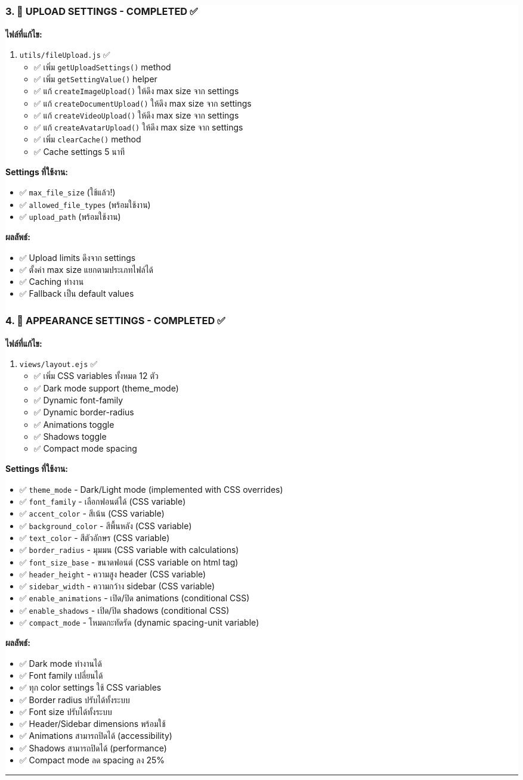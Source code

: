 ### 3. 📁 UPLOAD SETTINGS - COMPLETED ✅

**ไฟล์ที่แก้ไข:**
1. `utils/fileUpload.js` ✅
   - ✅ เพิ่ม `getUploadSettings()` method
   - ✅ เพิ่ม `getSettingValue()` helper
   - ✅ แก้ `createImageUpload()` ให้ดึง max size จาก settings
   - ✅ แก้ `createDocumentUpload()` ให้ดึง max size จาก settings
   - ✅ แก้ `createVideoUpload()` ให้ดึง max size จาก settings
   - ✅ แก้ `createAvatarUpload()` ให้ดึง max size จาก settings
   - ✅ เพิ่ม `clearCache()` method
   - ✅ Cache settings 5 นาที

**Settings ที่ใช้งาน:**
- ✅ `max_file_size` (ใช้แล้ว!)
- ✅ `allowed_file_types` (พร้อมใช้งาน)
- ✅ `upload_path` (พร้อมใช้งาน)

**ผลลัพธ์:**
- ✅ Upload limits ดึงจาก settings
- ✅ ตั้งค่า max size แยกตามประเภทไฟล์ได้
- ✅ Caching ทำงาน
- ✅ Fallback เป็น default values

### 4. 🎨 APPEARANCE SETTINGS - COMPLETED ✅

**ไฟล์ที่แก้ไข:**
1. `views/layout.ejs` ✅
   - ✅ เพิ่ม CSS variables ทั้งหมด 12 ตัว
   - ✅ Dark mode support (theme_mode)
   - ✅ Dynamic font-family
   - ✅ Dynamic border-radius
   - ✅ Animations toggle
   - ✅ Shadows toggle
   - ✅ Compact mode spacing

**Settings ที่ใช้งาน:**
- ✅ `theme_mode` - Dark/Light mode (implemented with CSS overrides)
- ✅ `font_family` - เลือกฟอนต์ได้ (CSS variable)
- ✅ `accent_color` - สีเน้น (CSS variable)
- ✅ `background_color` - สีพื้นหลัง (CSS variable)
- ✅ `text_color` - สีตัวอักษร (CSS variable)
- ✅ `border_radius` - มุมมน (CSS variable with calculations)
- ✅ `font_size_base` - ขนาดฟอนต์ (CSS variable on html tag)
- ✅ `header_height` - ความสูง header (CSS variable)
- ✅ `sidebar_width` - ความกว้าง sidebar (CSS variable)
- ✅ `enable_animations` - เปิด/ปิด animations (conditional CSS)
- ✅ `enable_shadows` - เปิด/ปิด shadows (conditional CSS)
- ✅ `compact_mode` - โหมดกะทัดรัด (dynamic spacing-unit variable)

**ผลลัพธ์:**
- ✅ Dark mode ทำงานได้
- ✅ Font family เปลี่ยนได้
- ✅ ทุก color settings ใช้ CSS variables
- ✅ Border radius ปรับได้ทั้งระบบ
- ✅ Font size ปรับได้ทั้งระบบ
- ✅ Header/Sidebar dimensions พร้อมใช้
- ✅ Animations สามารถปิดได้ (accessibility)
- ✅ Shadows สามารถปิดได้ (performance)
- ✅ Compact mode ลด spacing ลง 25%

---